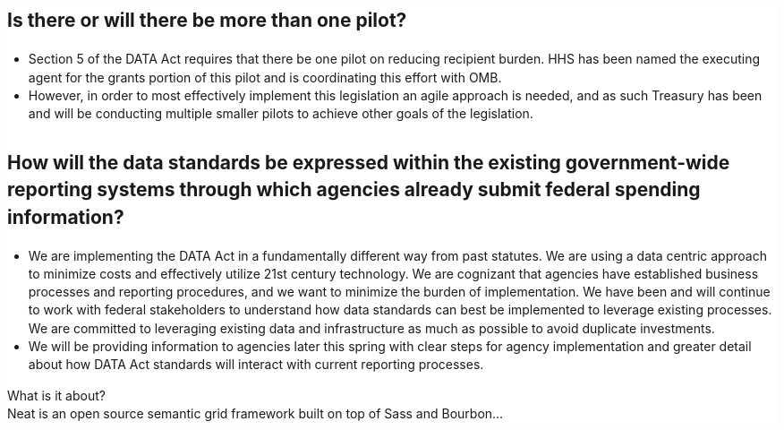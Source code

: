 ## <a name="pilots"></a>Is there or will there be more than one pilot?

* Section 5 of the DATA Act requires that there be one pilot on reducing recipient burden. HHS has been named the executing agent for the grants portion of this pilot and is coordinating this effort with OMB.
* However, in order to most effectively implement this legislation an agile approach is needed, and as such Treasury has been and will be conducting multiple smaller pilots to achieve other goals of the legislation.

## <a name="data-centric"></a>How will the data standards be expressed within the existing government-wide reporting systems through which agencies already submit federal spending information?

* We are implementing the DATA Act in a fundamentally different way from past statutes. We are using a data centric approach to minimize costs and effectively utilize 21st century technology.
We are cognizant that agencies have established business processes and reporting procedures, and we want to minimize the burden of implementation. We have been and will continue to work with federal stakeholders to understand how data standards can best be implemented to leverage existing processes. We are committed to leveraging existing data and infrastructure as much as possible to avoid duplicate investments.
* We will be providing information to agencies later this spring with clear steps for agency implementation and greater detail about how DATA Act standards will interact with current reporting processes.



<section>
  <aside>What is it about?</aside>
  <article>Neat is an open source semantic grid framework built on top of Sass and Bourbon…</article>
</section>


